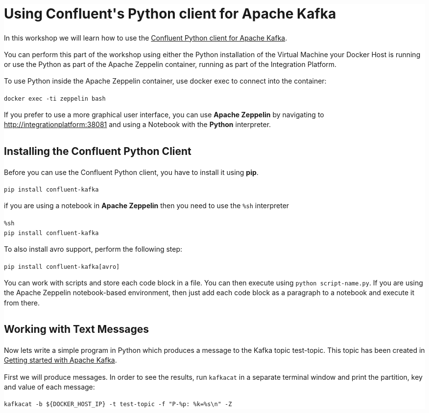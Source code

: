 # Using Confluent's Python client for Apache Kafka

In this workshop we will learn how to use the [Confluent Python client for Apache Kafka](https://github.com/confluentinc/confluent-kafka-python).

You can perform this part of the workshop using either the Python installation of the Virtual Machine your Docker Host is running or use the Python as part of the Apache Zeppelin container, running as part of the Integration Platform. 

To use Python inside the Apache Zeppelin container, use docker exec to connect into the container:

```
docker exec -ti zeppelin bash
```

If you prefer to use a more graphical user interface, you can use **Apache Zeppelin** by navigating to <http://integrationplatform:38081> and using a Notebook with the **Python** interpreter. 

## Installing the Confluent Python Client

Before you can use the Confluent Python client, you have to install it using **pip**.  

```
pip install confluent-kafka
```

if you are using a notebook in **Apache Zeppelin** then you need to use the `%sh` interpreter

```
%sh
pip install confluent-kafka
```

To also install avro support, perform the following step:

```
pip install confluent-kafka[avro]
``` 

You can work with scripts and store each code block in a file. You can then execute using `python script-name.py`. 
If you are using the Apache Zeppelin notebook-based environment, then just add each code block as a paragraph to a notebook and execute it from there.

## Working with Text Messages

Now lets write a simple program in Python which produces a message to the Kafka topic test-topic. This topic has been created in [Getting started with Apache Kafka](../02-working-with-kafka-broker/README.md).

First we will produce messages. In order to see the results, run `kafkacat` in a separate terminal window and print the partition, key and value of each message:

```
kafkacat -b ${DOCKER_HOST_IP} -t test-topic -f "P-%p: %k=%s\n" -Z 
``` 
